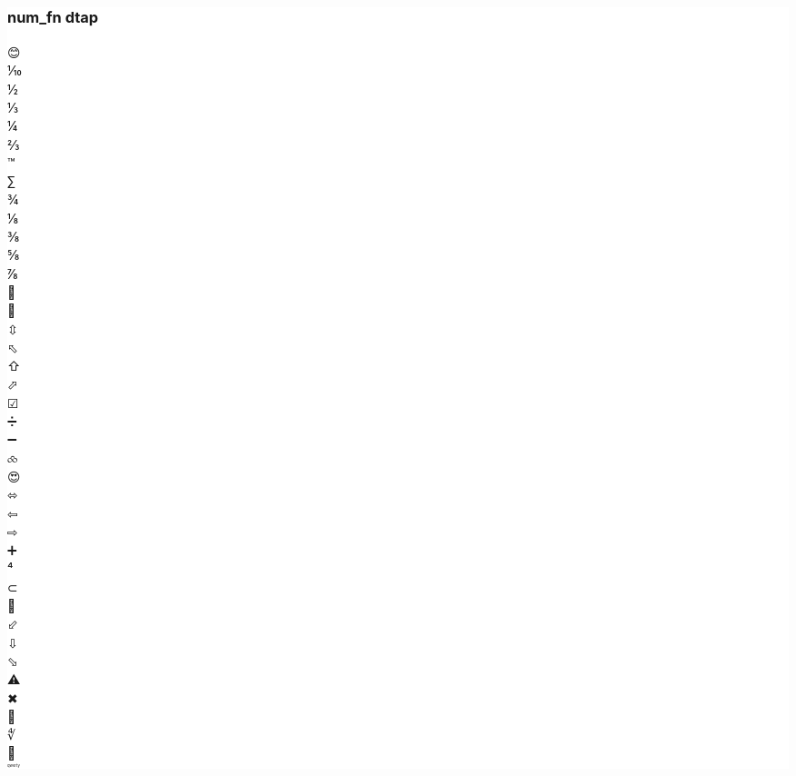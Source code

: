 </div>

### num_fn dtap
<div class=layout>
<div class="key lhnd" style="top:10.5%;left:4%">😊</div>
<div class="key lhnd" style="top:9.9%;left:10.5%">⅒</div>
<div class="key lhnd" style="top:7.5%;left:15.6%">½</div>
<div class="key lhnd" style="top:6.5%;left:20.7%">⅓</div>
<div class="key lhnd" style="top:7.8%;left:25.7%">¼</div>
<div class="key lhnd" style="top:8.5%;left:30.8%">⅔</div>
<div class="key lhnd" style="top:8.5%;left:36%">™</div>
<div class="key rhnd" style="top:8.5%;left:63.9%">∑</div>
<div class="key rhnd" style="top:8.5%;left:69.3%">¾</div>
<div class="key rhnd" style="top:7.8%;left:74%">⅛</div>
<div class="key rhnd" style="top:6.5%;left:79.3%">⅜</div>
<div class="key rhnd" style="top:7.5%;left:84.4%">⅝</div>
<div class="key rhnd" style="top:9.9%;left:89.6%">⅞</div>
<div class="key rhnd" style="top:10.5%;left:96%"></div>
<div class="key lhnd" style="top:24.4%;left:4%">🙌</div>
<div class="key lhnd" style="top:23.8%;left:10.5%">🙁</div>
<div class="key lhnd" style="top:21.4%;left:15.6%">⇳</div>
<div class="key lhnd" style="top:20.4%;left:20.7%">⬁</div>
<div class="key lhnd" style="top:20.8%;left:25.7%">⇧</div>
<div class="key lhnd" style="top:21.5%;left:30.8%">⬀</div>
<div class="key lhnd" style="top:25.5%;left:36%">☑</div>
<div class="key rhnd" style="top:25.5%;left:63.9%">➗</div>
<div class="key rhnd" style="top:22.7%;left:69.3%"></div>
<div class="key rhnd" style="top:20.8%;left:74%"></div>
<div class="key rhnd" style="top:20.4%;left:79.3%"></div>
<div class="key rhnd" style="top:21.4%;left:84.4%">➖</div>
<div class="key rhnd" style="top:23.8%;left:89.6%">⧝</div>
<div class="key rhnd" style="top:24.4%;left:96%"></div>
<div class="key lhnd" style="top:37.5%;left:4%">😍</div>
<div class="key lhnd" style="top:38.8%;left:10.5%"></div>
<div class="key lhnd" style="top:36.4%;left:15.6%">⬄</div>
<div class="key lhnd" style="top:35.4%;left:20.7%">⇦</div>
<div class="key lhnd" style="top:35.8%;left:25.7%"></div>
<div class="key lhnd" style="top:36.5%;left:30.8%">⇨</div>
<div class="key rhnd" style="top:37.7%;left:69.3%"></div>
<div class="key rhnd" style="top:35.8%;left:74%"></div>
<div class="key rhnd" style="top:35.4%;left:79.3%"></div>
<div class="key rhnd" style="top:36.4%;left:84.4%">➕</div>
<div class="key rhnd" style="top:38.8%;left:89.6%">⁴</div>
<div class="key rhnd" style="top:37.5%;left:96%">⊂</div>
<div class="key lhnd" style="top:51.8%;left:4%">🤣</div>
<div class="key lhnd" style="top:51%;left:10.5%"></div>
<div class="key lhnd" style="top:49%;left:15.6%"></div>
<div class="key lhnd" style="top:48%;left:20.7%">⬃</div>
<div class="key lhnd" style="top:49%;left:25.7%">⇩</div>
<div class="key lhnd" style="top:50%;left:30.8%">⬂</div>
<div class="key lhnd" style="top:47%;left:36%">⚠️</div>
<div class="key rhnd" style="top:47%;left:63.9%">✖</div>
<div class="key rhnd" style="top:50%;left:69.3%"></div>
<div class="key rhnd" style="top:49%;left:74%"></div>
<div class="key rhnd" style="top:48%;left:79.3%"></div>
<div class="key rhnd" style="top:49%;left:84.4%">🟰</div>
<div class="key rhnd" style="top:51%;left:89.6%">∜</div>
<div class="key rhnd" style="top:51.8%;left:96%"></div>
<div class="key lhnd" style="top:66%;left:5%">🎊</div>
<div class="key lhnd" style="top:66%;left:10.5%;font-size:30.0%">qwerty</div>
<div class="key lhnd" style="top:63%;left:15.6%"></div>
<div class="key lhnd" style="top:62%;left:20.7%"></div>
<div class="key lhnd" style="top:63%;left:25.7%"></div>